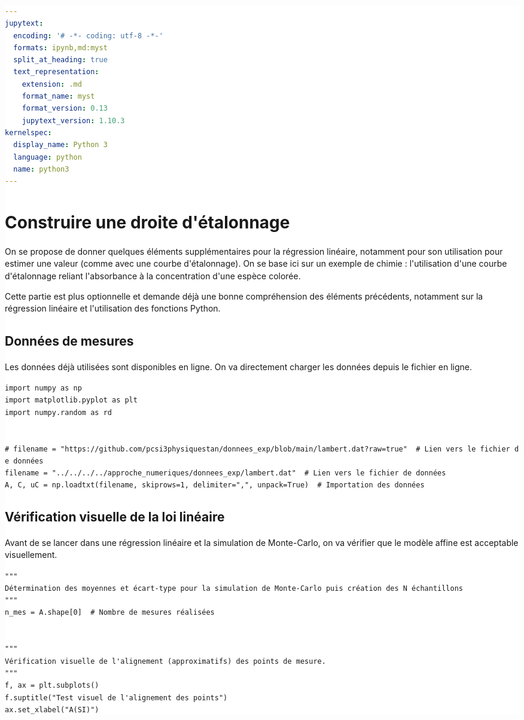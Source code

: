 ```yaml
---
jupytext:
  encoding: '# -*- coding: utf-8 -*-'
  formats: ipynb,md:myst
  split_at_heading: true
  text_representation:
    extension: .md
    format_name: myst
    format_version: 0.13
    jupytext_version: 1.10.3
kernelspec:
  display_name: Python 3
  language: python
  name: python3
---
```


# Construire une droite d'étalonnage

On se propose de donner quelques éléments supplémentaires pour la régression linéaire, notamment pour son utilisation pour estimer une valeur (comme avec une courbe d'étalonnage). On se base ici sur un exemple de chimie : l'utilisation d'une courbe d'étalonnage reliant l'absorbance à la concentration d'une espèce colorée.

Cette partie est plus optionnelle et demande déjà une bonne compréhension des éléments précédents, notamment sur la régression linéaire et l'utilisation des fonctions Python.

## Données de mesures
Les données déjà utilisées sont disponibles en ligne. On va directement charger les données depuis le fichier en ligne.

```{code-cell}
import numpy as np
import matplotlib.pyplot as plt
import numpy.random as rd


# filename = "https://github.com/pcsi3physiquestan/donnees_exp/blob/main/lambert.dat?raw=true"  # Lien vers le fichier de données
filename = "../../../../approche_numeriques/donnees_exp/lambert.dat"  # Lien vers le fichier de données
A, C, uC = np.loadtxt(filename, skiprows=1, delimiter=",", unpack=True)  # Importation des données
```

## Vérification visuelle de la loi linéaire
Avant de se lancer dans une régression linéaire et la simulation de Monte-Carlo, on va vérifier que le modèle affine est acceptable visuellement.

```{code-cell}
"""
Détermination des moyennes et écart-type pour la simulation de Monte-Carlo puis création des N échantillons
"""
n_mes = A.shape[0]  # Nombre de mesures réalisées


"""
Vérification visuelle de l'alignement (approximatifs) des points de mesure.
"""
f, ax = plt.subplots()
f.suptitle("Test visuel de l'alignement des points")
ax.set_xlabel("A(SI)")
```